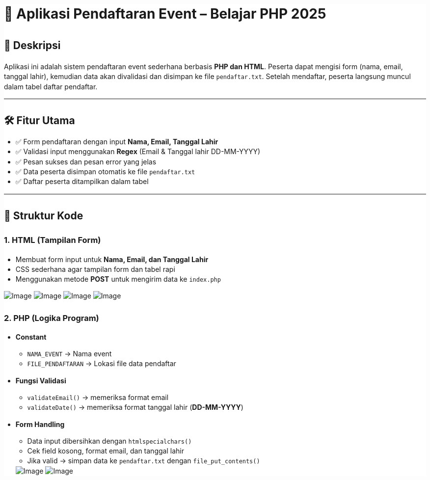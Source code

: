 # 📑 Aplikasi Pendaftaran Event – Belajar PHP 2025

## 📌 Deskripsi

Aplikasi ini adalah sistem pendaftaran event sederhana berbasis **PHP dan HTML**.
Peserta dapat mengisi form (nama, email, tanggal lahir), kemudian data akan divalidasi dan disimpan ke file `pendaftar.txt`.
Setelah mendaftar, peserta langsung muncul dalam tabel daftar pendaftar.

---

## 🛠️ Fitur Utama

* ✅ Form pendaftaran dengan input **Nama, Email, Tanggal Lahir**
* ✅ Validasi input menggunakan **Regex** (Email & Tanggal lahir DD-MM-YYYY)
* ✅ Pesan sukses dan pesan error yang jelas
* ✅ Data peserta disimpan otomatis ke file `pendaftar.txt`
* ✅ Daftar peserta ditampilkan dalam tabel

---

## 🧩 Struktur Kode

### 1. HTML (Tampilan Form)

* Membuat form input untuk **Nama, Email, dan Tanggal Lahir**
* CSS sederhana agar tampilan form dan tabel rapi
* Menggunakan metode **POST** untuk mengirim data ke `index.php`
<img width="1920" height="1080" alt="Image" src="https://github.com/user-attachments/assets/85973f99-aada-4fd1-b876-2b166e555972" />
<img width="1920" height="1080" alt="Image" src="https://github.com/user-attachments/assets/1c7c5ee8-6025-4013-b765-3aa458af73b7" />
<img width="1920" height="1080" alt="Image" src="https://github.com/user-attachments/assets/7775e04f-37d0-4acd-af7f-1ae70a4bc54d" />
<img width="1920" height="1080" alt="Image" src="https://github.com/user-attachments/assets/cfe3dd1f-4b96-48b6-a324-10b3e1286924" />


### 2. PHP (Logika Program)

* **Constant**

  * `NAMA_EVENT` → Nama event
  * `FILE_PENDAFTARAN` → Lokasi file data pendaftar
* **Fungsi Validasi**

  * `validateEmail()` → memeriksa format email
  * `validateDate()` → memeriksa format tanggal lahir (**DD-MM-YYYY**)
* **Form Handling**

  * Data input dibersihkan dengan `htmlspecialchars()`
  * Cek field kosong, format email, dan tanggal lahir
  * Jika valid → simpan data ke `pendaftar.txt` dengan `file_put_contents()`
  <img width="1920" height="1080" alt="Image" src="https://github.com/user-attachments/assets/9cf6a0b3-6fa9-4ac0-aed8-56c64c76724b" />
  <img width="1920" height="1080" alt="Image" src="https://github.com/user-attachments/assets/a3c8a440-b1b8-474a-9718-7cce997aa882" />
